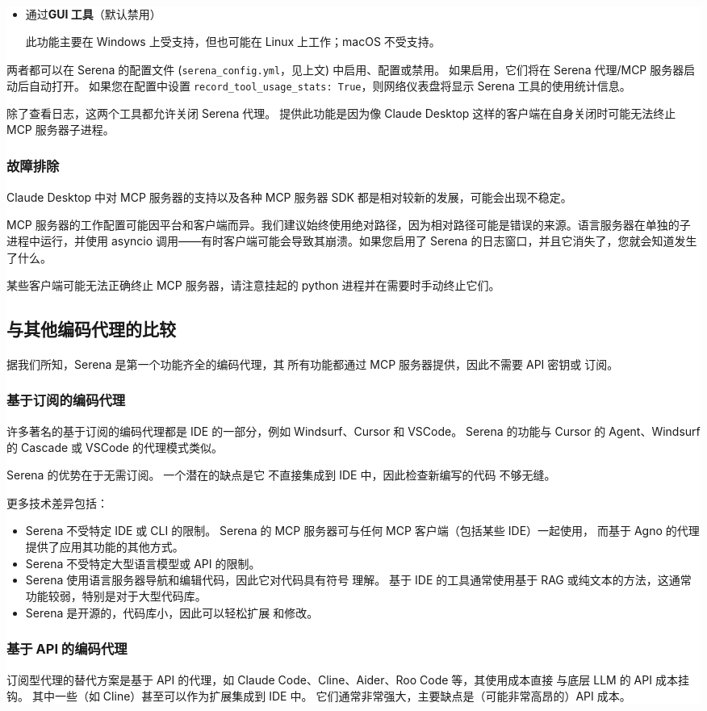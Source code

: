   * 通过**GUI 工具**（默认禁用）

    此功能主要在 Windows 上受支持，但也可能在 Linux 上工作；macOS 不受支持。

两者都可以在 Serena 的配置文件 (`serena_config.yml`，见上文) 中启用、配置或禁用。
如果启用，它们将在 Serena 代理/MCP 服务器启动后自动打开。
如果您在配置中设置 `record_tool_usage_stats: True`，则网络仪表盘将显示 Serena 工具的使用统计信息。

除了查看日志，这两个工具都允许关闭 Serena 代理。
提供此功能是因为像 Claude Desktop 这样的客户端在自身关闭时可能无法终止 MCP 服务器子进程。

### 故障排除

Claude Desktop 中对 MCP 服务器的支持以及各种 MCP 服务器 SDK 都是相对较新的发展，可能会出现不稳定。

MCP 服务器的工作配置可能因平台和客户端而异。我们建议始终使用绝对路径，因为相对路径可能是错误的来源。语言服务器在单独的子进程中运行，并使用 asyncio 调用——有时客户端可能会导致其崩溃。如果您启用了 Serena 的日志窗口，并且它消失了，您就会知道发生了什么。

某些客户端可能无法正确终止 MCP 服务器，请注意挂起的 python 进程并在需要时手动终止它们。

## 与其他编码代理的比较

据我们所知，Serena 是第一个功能齐全的编码代理，其
所有功能都通过 MCP 服务器提供，因此不需要 API 密钥或
订阅。

### 基于订阅的编码代理

许多著名的基于订阅的编码代理都是 IDE 的一部分，例如
Windsurf、Cursor 和 VSCode。
Serena 的功能与 Cursor 的 Agent、Windsurf 的 Cascade 或
VSCode 的代理模式类似。

Serena 的优势在于无需订阅。
一个潜在的缺点是它
不直接集成到 IDE 中，因此检查新编写的代码
不够无缝。

更多技术差异包括：
* Serena 不受特定 IDE 或 CLI 的限制。
  Serena 的 MCP 服务器可与任何 MCP 客户端（包括某些 IDE）一起使用，
  而基于 Agno 的代理提供了应用其功能的其他方式。
* Serena 不受特定大型语言模型或 API 的限制。
* Serena 使用语言服务器导航和编辑代码，因此它对代码具有符号
  理解。
  基于 IDE 的工具通常使用基于 RAG 或纯文本的方法，这通常
  功能较弱，特别是对于大型代码库。
* Serena 是开源的，代码库小，因此可以轻松扩展
  和修改。

### 基于 API 的编码代理

订阅型代理的替代方案是基于 API 的代理，如 Claude
Code、Cline、Aider、Roo Code 等，其使用成本直接
与底层 LLM 的 API 成本挂钩。
其中一些（如 Cline）甚至可以作为扩展集成到 IDE 中。
它们通常非常强大，主要缺点是（可能非常高昂的）API 成本。
